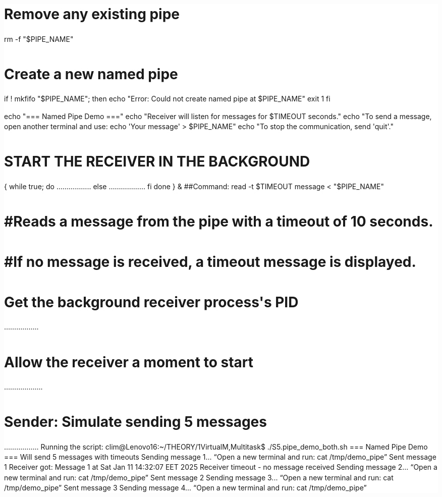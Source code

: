# Remove any existing pipe
rm -f "$PIPE_NAME"

# Create a new named pipe
if ! mkfifo "$PIPE_NAME"; then
    echo "Error: Could not create named pipe at $PIPE_NAME"
    exit 1
fi

echo "=== Named Pipe Demo ==="
echo "Receiver will listen for messages for $TIMEOUT seconds."
echo "To send a message, open another terminal and use: echo 'Your message' > $PIPE_NAME"
echo "To stop the communication, send 'quit'."

# START THE RECEIVER IN THE BACKGROUND
{
    while true; do
……………..
        else
………………
        fi
    done
} &
##Command: read -t $TIMEOUT message < "$PIPE_NAME"
#	#Reads a message from the pipe with a timeout of 10 seconds.
#	#If no message is received, a timeout message is displayed.
# Get the background receiver process's PID
……………..

# Allow the receiver a moment to start
……………….

# Sender: Simulate sending 5 messages
……………..
Running the script:
clim@Lenovo16:~/THEORY/1VirtualM,Multitask$ ./S5.pipe_demo_both.sh
=== Named Pipe Demo ===
Will send 5 messages with timeouts
Sending message 1...
“Open a new terminal and run: cat /tmp/demo_pipe”
Sent message 1
Receiver got: Message 1 at Sat Jan 11 14:32:07 EET 2025
Receiver timeout - no message received
Sending message 2...
“Open a new terminal and run: cat /tmp/demo_pipe”
Sent message 2
Sending message 3...
“Open a new terminal and run: cat /tmp/demo_pipe”
Sent message 3
Sending message 4...
“Open a new terminal and run: cat /tmp/demo_pipe”